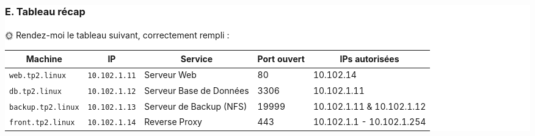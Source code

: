 ```

```

### E. Tableau récap

🌞 Rendez-moi le tableau suivant, correctement rempli :

| Machine            | IP            | Service                 | Port ouvert | IPs autorisées |
|--------------------|---------------|-------------------------|-------------|---------------|
| `web.tp2.linux`    | `10.102.1.11` | Serveur Web             |80           | 10.102.14     |
| `db.tp2.linux`     | `10.102.1.12` | Serveur Base de Données |3306         | 10.102.1.11   |
| `backup.tp2.linux` | `10.102.1.13` | Serveur de Backup (NFS) |19999        | 10.102.1.11 & 10.102.1.12|
| `front.tp2.linux`  | `10.102.1.14` | Reverse Proxy           |443          | 10.102.1.1 - 10.102.1.254|
